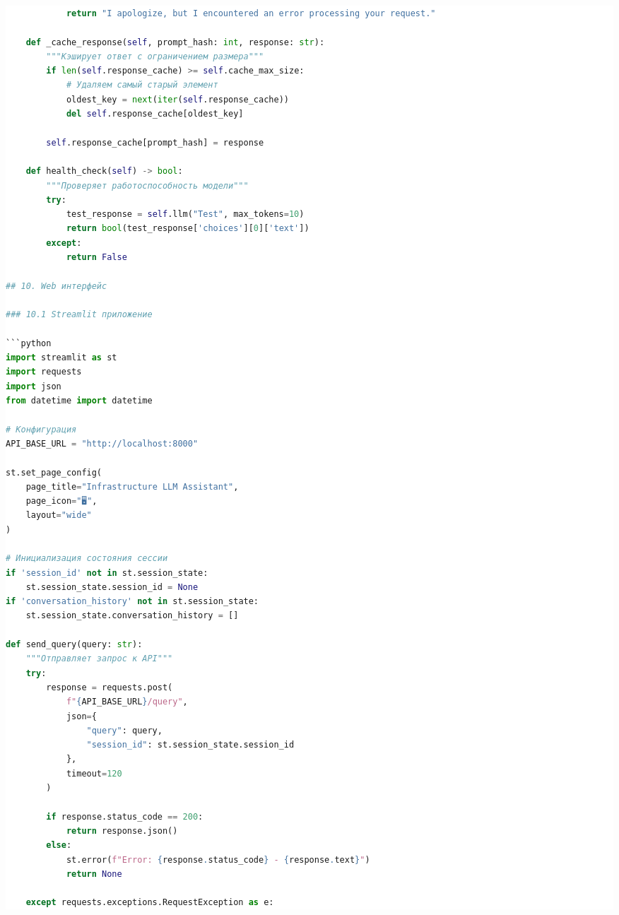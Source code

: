 ```python
            return "I apologize, but I encountered an error processing your request."
    
    def _cache_response(self, prompt_hash: int, response: str):
        """Кэширует ответ с ограничением размера"""
        if len(self.response_cache) >= self.cache_max_size:
            # Удаляем самый старый элемент
            oldest_key = next(iter(self.response_cache))
            del self.response_cache[oldest_key]
            
        self.response_cache[prompt_hash] = response
    
    def health_check(self) -> bool:
        """Проверяет работоспособность модели"""
        try:
            test_response = self.llm("Test", max_tokens=10)
            return bool(test_response['choices'][0]['text'])
        except:
            return False

## 10. Web интерфейс

### 10.1 Streamlit приложение

```python
import streamlit as st
import requests
import json
from datetime import datetime

# Конфигурация
API_BASE_URL = "http://localhost:8000"

st.set_page_config(
    page_title="Infrastructure LLM Assistant",
    page_icon="🖥️",
    layout="wide"
)

# Инициализация состояния сессии
if 'session_id' not in st.session_state:
    st.session_state.session_id = None
if 'conversation_history' not in st.session_state:
    st.session_state.conversation_history = []

def send_query(query: str):
    """Отправляет запрос к API"""
    try:
        response = requests.post(
            f"{API_BASE_URL}/query",
            json={
                "query": query,
                "session_id": st.session_state.session_id
            },
            timeout=120
        )
        
        if response.status_code == 200:
            return response.json()
        else:
            st.error(f"Error: {response.status_code} - {response.text}")
            return None
            
    except requests.exceptions.RequestException as e:
```